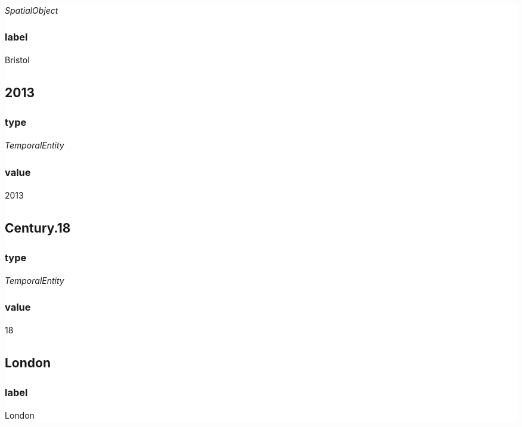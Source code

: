 
*SpatialObject*

### label


Bristol

## 2013

### type


*TemporalEntity*

### value


2013

## Century.18

### type


*TemporalEntity*

### value


18

## London

### label


London